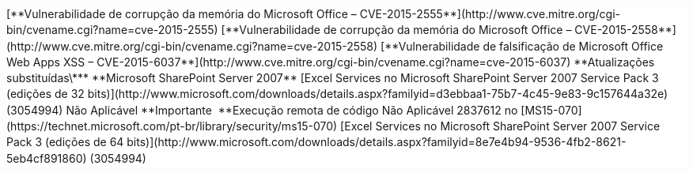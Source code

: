 </td>
<td style="border:1px solid black;">
[**Vulnerabilidade de corrupção da memória do Microsoft Office – CVE-2015-2555**](http://www.cve.mitre.org/cgi-bin/cvename.cgi?name=cve-2015-2555)

</td>
<td style="border:1px solid black;">
[**Vulnerabilidade de corrupção da memória do Microsoft Office – CVE-2015-2558**](http://www.cve.mitre.org/cgi-bin/cvename.cgi?name=cve-2015-2558)

</td>
<td style="border:1px solid black;">
[**Vulnerabilidade de falsificação de Microsoft Office Web Apps XSS – CVE-2015-6037**](http://www.cve.mitre.org/cgi-bin/cvename.cgi?name=cve-2015-6037)

</td>
<td style="border:1px solid black;">
**Atualizações substituídas\***

</td>
</tr>
<tr>
<td style="border:1px solid black;" colspan="5">
**Microsoft SharePoint Server 2007**

</td>
</tr>
<tr>
<td style="border:1px solid black;">
[Excel Services no Microsoft SharePoint Server 2007 Service Pack 3 (edições de 32 bits)](http://www.microsoft.com/downloads/details.aspx?familyid=d3ebbaa1-75b7-4c45-9e83-9c157644a32e)  
(3054994)

</td>
<td style="border:1px solid black;">
Não Aplicável

</td>
<td style="border:1px solid black;">
**Importante   
**Execução remota de código

</td>
<td style="border:1px solid black;">
Não Aplicável

</td>
<td style="border:1px solid black;">
2837612 no [MS15-070](https://technet.microsoft.com/pt-br/library/security/ms15-070)

</td>
</tr>
<tr>
<td style="border:1px solid black;">
[Excel Services no Microsoft SharePoint Server 2007 Service Pack 3 (edições de 64 bits)](http://www.microsoft.com/downloads/details.aspx?familyid=8e7e4b94-9536-4fb2-8621-5eb4cf891860)  
(3054994)
